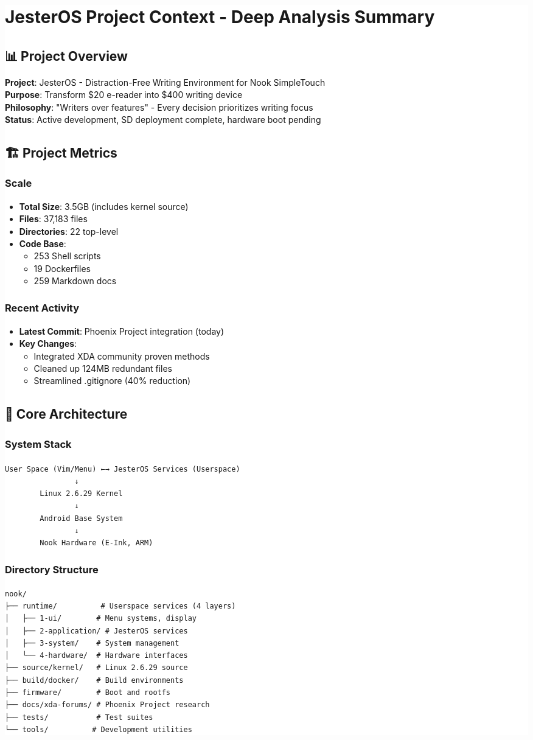 # JesterOS Project Context - Deep Analysis Summary

## 📊 Project Overview

**Project**: JesterOS - Distraction-Free Writing Environment for Nook SimpleTouch  
**Purpose**: Transform $20 e-reader into $400 writing device  
**Philosophy**: "Writers over features" - Every decision prioritizes writing focus  
**Status**: Active development, SD deployment complete, hardware boot pending  

## 🏗️ Project Metrics

### Scale
- **Total Size**: 3.5GB (includes kernel source)
- **Files**: 37,183 files
- **Directories**: 22 top-level
- **Code Base**:
  - 253 Shell scripts
  - 19 Dockerfiles
  - 259 Markdown docs

### Recent Activity
- **Latest Commit**: Phoenix Project integration (today)
- **Key Changes**: 
  - Integrated XDA community proven methods
  - Cleaned up 124MB redundant files
  - Streamlined .gitignore (40% reduction)

## 🎯 Core Architecture

### System Stack
```
User Space (Vim/Menu) ←→ JesterOS Services (Userspace)
                ↓
        Linux 2.6.29 Kernel
                ↓
        Android Base System
                ↓
        Nook Hardware (E-Ink, ARM)
```

### Directory Structure
```
nook/
├── runtime/          # Userspace services (4 layers)
│   ├── 1-ui/        # Menu systems, display
│   ├── 2-application/ # JesterOS services
│   ├── 3-system/    # System management
│   └── 4-hardware/  # Hardware interfaces
├── source/kernel/   # Linux 2.6.29 source
├── build/docker/    # Build environments
├── firmware/        # Boot and rootfs
├── docs/xda-forums/ # Phoenix Project research
├── tests/           # Test suites
└── tools/          # Development utilities
```
